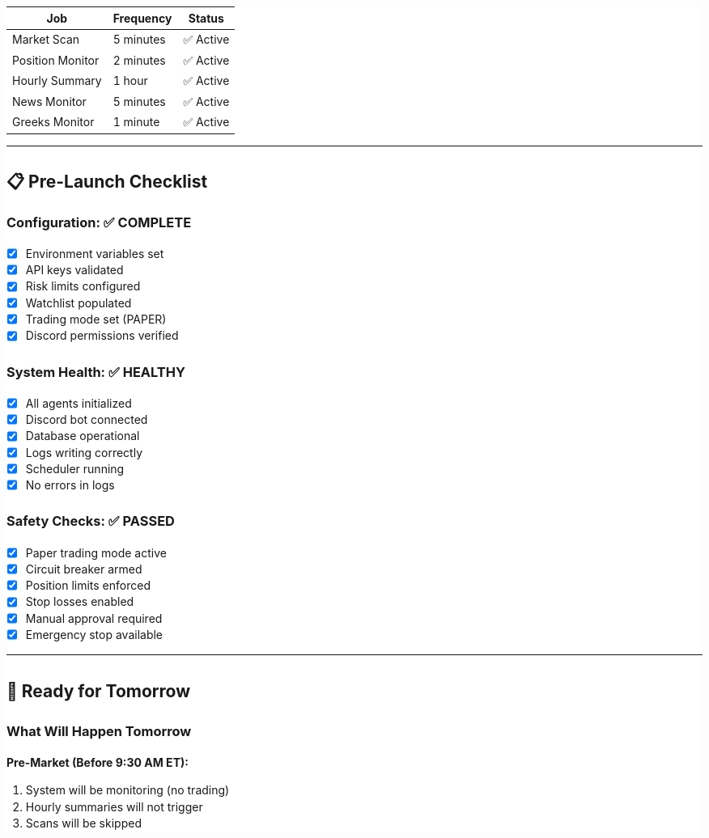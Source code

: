 | Job | Frequency | Status |
|-----|-----------|--------|
| Market Scan | 5 minutes | ✅ Active |
| Position Monitor | 2 minutes | ✅ Active |
| Hourly Summary | 1 hour | ✅ Active |
| News Monitor | 5 minutes | ✅ Active |
| Greeks Monitor | 1 minute | ✅ Active |

---

## 📋 Pre-Launch Checklist

### Configuration: ✅ COMPLETE

- [x] Environment variables set
- [x] API keys validated
- [x] Risk limits configured
- [x] Watchlist populated
- [x] Trading mode set (PAPER)
- [x] Discord permissions verified

### System Health: ✅ HEALTHY

- [x] All agents initialized
- [x] Discord bot connected
- [x] Database operational
- [x] Logs writing correctly
- [x] Scheduler running
- [x] No errors in logs

### Safety Checks: ✅ PASSED

- [x] Paper trading mode active
- [x] Circuit breaker armed
- [x] Position limits enforced
- [x] Stop losses enabled
- [x] Manual approval required
- [x] Emergency stop available

---

## 🚀 Ready for Tomorrow

### What Will Happen Tomorrow

**Pre-Market (Before 9:30 AM ET):**
1. System will be monitoring (no trading)
2. Hourly summaries will not trigger
3. Scans will be skipped
